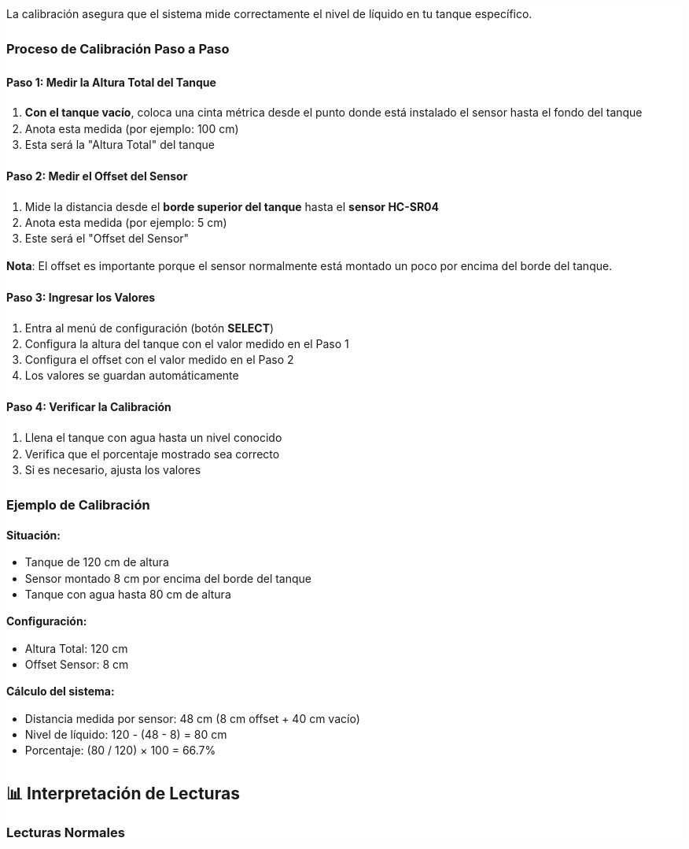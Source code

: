La calibración asegura que el sistema mide correctamente el nivel de líquido en tu tanque específico.

### Proceso de Calibración Paso a Paso

#### Paso 1: Medir la Altura Total del Tanque

1. **Con el tanque vacío**, coloca una cinta métrica desde el punto donde está instalado el sensor hasta el fondo del tanque
2. Anota esta medida (por ejemplo: 100 cm)
3. Esta será la "Altura Total" del tanque

#### Paso 2: Medir el Offset del Sensor

1. Mide la distancia desde el **borde superior del tanque** hasta el **sensor HC-SR04**
2. Anota esta medida (por ejemplo: 5 cm)
3. Este será el "Offset del Sensor"

**Nota**: El offset es importante porque el sensor normalmente está montado un poco por encima del borde del tanque.

#### Paso 3: Ingresar los Valores

1. Entra al menú de configuración (botón **SELECT**)
2. Configura la altura del tanque con el valor medido en el Paso 1
3. Configura el offset con el valor medido en el Paso 2
4. Los valores se guardan automáticamente

#### Paso 4: Verificar la Calibración

1. Llena el tanque con agua hasta un nivel conocido
2. Verifica que el porcentaje mostrado sea correcto
3. Si es necesario, ajusta los valores

### Ejemplo de Calibración

**Situación:**
- Tanque de 120 cm de altura
- Sensor montado 8 cm por encima del borde del tanque
- Tanque con agua hasta 80 cm de altura

**Configuración:**
- Altura Total: 120 cm
- Offset Sensor: 8 cm

**Cálculo del sistema:**
- Distancia medida por sensor: 48 cm (8 cm offset + 40 cm vacío)
- Nivel de líquido: 120 - (48 - 8) = 80 cm
- Porcentaje: (80 / 120) × 100 = 66.7%

## 📊 Interpretación de Lecturas

### Lecturas Normales
